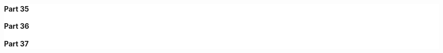 **Part 35**
<iframe width="560" height="315" src="https://www.fembed.com/v/zd-jyfjkqm7jkw1" frameborder="0" allowfullscreen></iframe>

**Part 36**
<iframe width="560" height="315" src="https://www.fembed.com/v/nd7qkf2xnll5yey" frameborder="0" allowfullscreen></iframe>

**Part 37**
<iframe width="560" height="315" src="https://www.fembed.com/v/qzrj-ce37ddnngl" frameborder="0" allowfullscreen></iframe>
